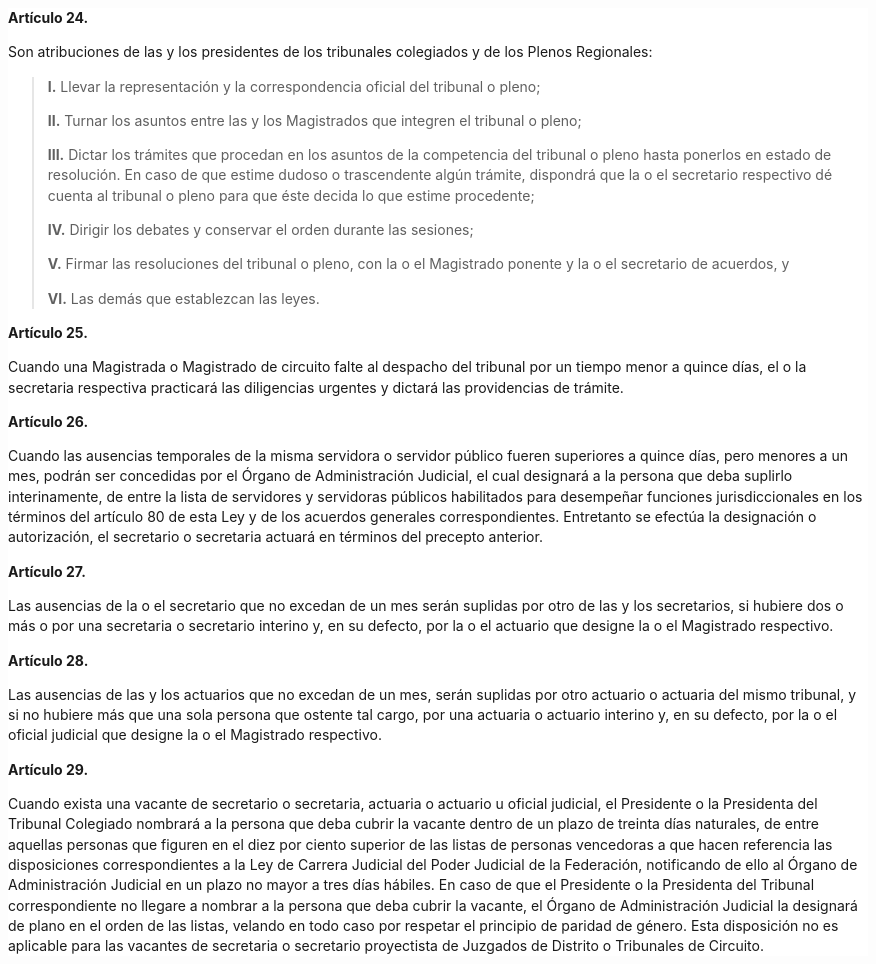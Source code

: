 **Artículo 24.**

Son atribuciones de las y los presidentes de los tribunales colegiados y de los Plenos Regionales:

> **I.** Llevar la representación y la correspondencia oficial del tribunal o pleno;
>
> **II.** Turnar los asuntos entre las y los Magistrados que integren el tribunal o pleno;
>
> **III.** Dictar los trámites que procedan en los asuntos de la competencia del tribunal o pleno hasta ponerlos en estado de resolución. En caso de que estime dudoso o trascendente algún trámite, dispondrá que la o el secretario respectivo dé cuenta al tribunal o pleno para que éste decida lo que estime procedente;
>
> **IV.** Dirigir los debates y conservar el orden durante las sesiones;
>
> **V.** Firmar las resoluciones del tribunal o pleno, con la o el Magistrado ponente y la o el secretario de acuerdos, y
>
> **VI.** Las demás que establezcan las leyes.

**Artículo 25.**

Cuando una Magistrada o Magistrado de circuito falte al despacho del tribunal por un tiempo menor a quince días, el o la secretaria respectiva practicará las diligencias urgentes y dictará las providencias de trámite.

**Artículo 26.**

Cuando las ausencias temporales de la misma servidora o servidor público fueren superiores a quince días, pero menores a un mes, podrán ser concedidas por el Órgano de Administración Judicial, el cual designará a la persona que deba suplirlo interinamente, de entre la lista de servidores y servidoras públicos habilitados para desempeñar funciones jurisdiccionales en los términos del artículo 80 de esta Ley y de los acuerdos generales correspondientes. Entretanto se efectúa la designación o autorización, el secretario o secretaria actuará en términos del precepto anterior.

**Artículo 27.**

Las ausencias de la o el secretario que no excedan de un mes serán suplidas por otro de las y los secretarios, si hubiere dos o más o por una secretaria o secretario interino y, en su defecto, por la o el actuario que designe la o el Magistrado respectivo.

**Artículo 28.**

Las ausencias de las y los actuarios que no excedan de un mes, serán suplidas por otro actuario o actuaria del mismo tribunal, y si no hubiere más que una sola persona que ostente tal cargo, por una actuaria o actuario interino y, en su defecto, por la o el oficial judicial que designe la o el Magistrado respectivo.

**Artículo 29.**

Cuando exista una vacante de secretario o secretaria, actuaria o actuario u oficial judicial, el Presidente o la Presidenta del Tribunal Colegiado nombrará a la persona que deba cubrir la vacante dentro de un plazo de treinta días naturales, de entre aquellas personas que figuren en el diez por ciento superior de las listas de personas vencedoras a que hacen referencia las disposiciones correspondientes a la Ley de Carrera Judicial del Poder Judicial de la Federación, notificando de ello al Órgano de Administración Judicial en un plazo no mayor a tres días hábiles. En caso de que el Presidente o la Presidenta del Tribunal correspondiente no llegare a nombrar a la persona que deba cubrir la vacante, el Órgano de Administración Judicial la designará de plano en el orden de las listas, velando en todo caso por respetar el principio de paridad de género. Esta disposición no es aplicable para las vacantes de secretaria o secretario proyectista de Juzgados de Distrito o Tribunales de Circuito.
